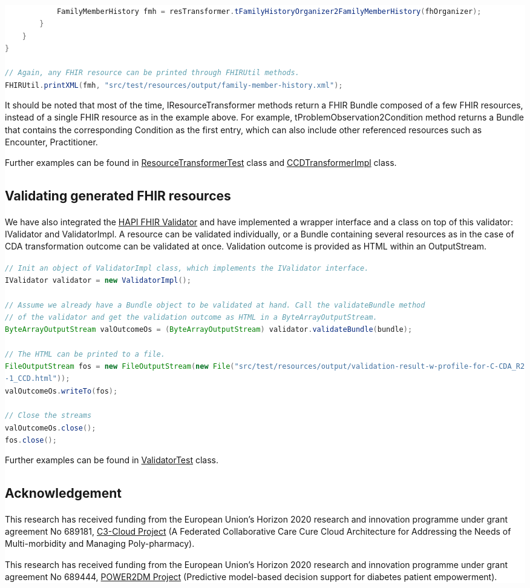 ```java
            FamilyMemberHistory fmh = resTransformer.tFamilyHistoryOrganizer2FamilyMemberHistory(fhOrganizer);
        }
    }
}

// Again, any FHIR resource can be printed through FHIRUtil methods.
FHIRUtil.printXML(fmh, "src/test/resources/output/family-member-history.xml");
```

It should be noted that most of the time, IResourceTransformer methods return a FHIR Bundle composed of a few FHIR resources,
instead of a single FHIR resource as in the example above. For example, tProblemObservation2Condition method returns a Bundle
that contains the corresponding Condition as the first entry, which can also include other referenced resources such as Encounter, Practitioner.

Further examples can be found in [ResourceTransformerTest](./src/test/java/tr/com/srdc/cda2fhir/ResourceTransformerTest.java) class
and [CCDTransformerImpl](./src/main/java/tr/com/srdc/cda2fhir/transform/CCDTransformerImpl.java) class.

## Validating generated FHIR resources

We have also integrated the [HAPI FHIR Validator](http://hapifhir.io/doc_validation.html) and have implemented a wrapper interface and a class on top of this validator: IValidator and ValidatorImpl. A resource can be validated individually, or a Bundle
containing several resources as in the case of CDA transformation outcome can be validated at once. Validation outcome is provided as HTML within an OutputStream.

```java
// Init an object of ValidatorImpl class, which implements the IValidator interface.
IValidator validator = new ValidatorImpl();

// Assume we already have a Bundle object to be validated at hand. Call the validateBundle method
// of the validator and get the validation outcome as HTML in a ByteArrayOutputStream.
ByteArrayOutputStream valOutcomeOs = (ByteArrayOutputStream) validator.validateBundle(bundle);

// The HTML can be printed to a file.
FileOutputStream fos = new FileOutputStream(new File("src/test/resources/output/validation-result-w-profile-for-C-CDA_R2-1_CCD.html"));
valOutcomeOs.writeTo(fos);

// Close the streams
valOutcomeOs.close();
fos.close();
```

Further examples can be found in [ValidatorTest](./src/test/java/tr/com/srdc/cda2fhir/ValidatorTest.java) class.

## Acknowledgement
This research has received funding from the European Union’s Horizon 2020 research and innovation programme under grant agreement No 689181,
[C3-Cloud Project](http://www.c3-cloud.eu/) (A Federated Collaborative Care Cure Cloud Architecture for Addressing the Needs of Multi-morbidity and Managing Poly-pharmacy).

This research has received funding from the European Union’s Horizon 2020 research and innovation programme under grant agreement No 689444,
[POWER2DM Project](http://www.power2dm.eu/) (Predictive model-based decision support for diabetes patient empowerment).
